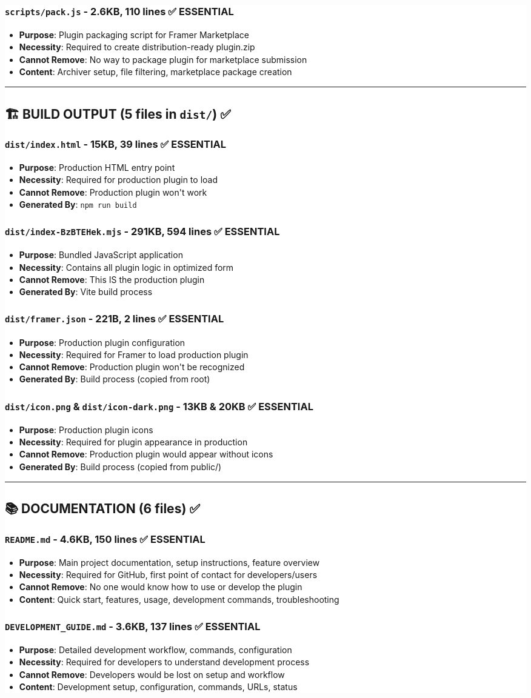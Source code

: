 ### **`scripts/pack.js`** - 2.6KB, 110 lines ✅ **ESSENTIAL**
- **Purpose**: Plugin packaging script for Framer Marketplace
- **Necessity**: Required to create distribution-ready plugin.zip
- **Cannot Remove**: No way to package plugin for marketplace submission
- **Content**: Archiver setup, file filtering, marketplace package creation

---

## 🏗️ **BUILD OUTPUT** (5 files in `dist/`) ✅

### **`dist/index.html`** - 15KB, 39 lines ✅ **ESSENTIAL**
- **Purpose**: Production HTML entry point
- **Necessity**: Required for production plugin to load
- **Cannot Remove**: Production plugin won't work
- **Generated By**: `npm run build`

### **`dist/index-BzBTEHek.mjs`** - 291KB, 594 lines ✅ **ESSENTIAL**
- **Purpose**: Bundled JavaScript application
- **Necessity**: Contains all plugin logic in optimized form
- **Cannot Remove**: This IS the production plugin
- **Generated By**: Vite build process

### **`dist/framer.json`** - 221B, 2 lines ✅ **ESSENTIAL**
- **Purpose**: Production plugin configuration
- **Necessity**: Required for Framer to load production plugin
- **Cannot Remove**: Production plugin won't be recognized
- **Generated By**: Build process (copied from root)

### **`dist/icon.png`** & **`dist/icon-dark.png`** - 13KB & 20KB ✅ **ESSENTIAL**
- **Purpose**: Production plugin icons
- **Necessity**: Required for plugin appearance in production
- **Cannot Remove**: Production plugin would appear without icons
- **Generated By**: Build process (copied from public/)

---

## 📚 **DOCUMENTATION** (6 files) ✅

### **`README.md`** - 4.6KB, 150 lines ✅ **ESSENTIAL**
- **Purpose**: Main project documentation, setup instructions, feature overview
- **Necessity**: Required for GitHub, first point of contact for developers/users
- **Cannot Remove**: No one would know how to use or develop the plugin
- **Content**: Quick start, features, usage, development commands, troubleshooting

### **`DEVELOPMENT_GUIDE.md`** - 3.6KB, 137 lines ✅ **ESSENTIAL**
- **Purpose**: Detailed development workflow, commands, configuration
- **Necessity**: Required for developers to understand development process
- **Cannot Remove**: Developers would be lost on setup and workflow
- **Content**: Development setup, configuration, commands, URLs, status
